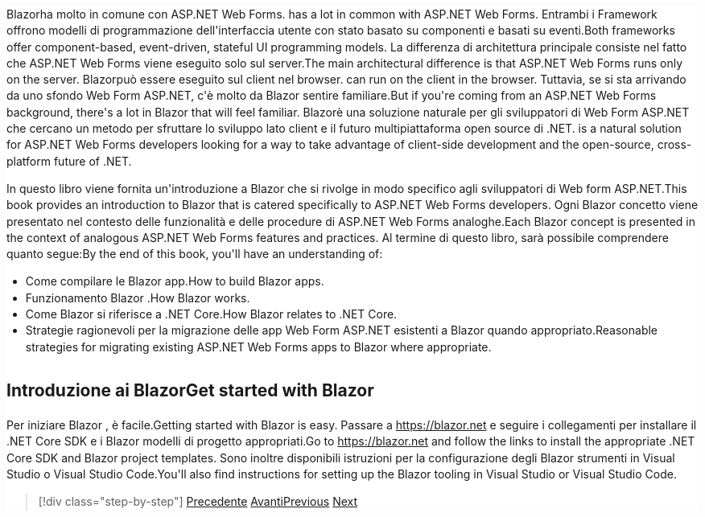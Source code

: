 Blazor<span data-ttu-id="4ab77-208">ha molto in comune con ASP.NET Web Forms.</span><span class="sxs-lookup"><span data-stu-id="4ab77-208"> has a lot in common with ASP.NET Web Forms.</span></span> <span data-ttu-id="4ab77-209">Entrambi i Framework offrono modelli di programmazione dell'interfaccia utente con stato basato su componenti e basati su eventi.</span><span class="sxs-lookup"><span data-stu-id="4ab77-209">Both frameworks offer component-based, event-driven, stateful UI programming models.</span></span> <span data-ttu-id="4ab77-210">La differenza di architettura principale consiste nel fatto che ASP.NET Web Forms viene eseguito solo sul server.</span><span class="sxs-lookup"><span data-stu-id="4ab77-210">The main architectural difference is that ASP.NET Web Forms runs only on the server.</span></span> Blazor<span data-ttu-id="4ab77-211">può essere eseguito sul client nel browser.</span><span class="sxs-lookup"><span data-stu-id="4ab77-211"> can run on the client in the browser.</span></span> <span data-ttu-id="4ab77-212">Tuttavia, se si sta arrivando da uno sfondo Web Form ASP.NET, c'è molto da Blazor sentire familiare.</span><span class="sxs-lookup"><span data-stu-id="4ab77-212">But if you're coming from an ASP.NET Web Forms background, there's a lot in Blazor that will feel familiar.</span></span> Blazor<span data-ttu-id="4ab77-213">è una soluzione naturale per gli sviluppatori di Web Form ASP.NET che cercano un metodo per sfruttare lo sviluppo lato client e il futuro multipiattaforma open source di .NET.</span><span class="sxs-lookup"><span data-stu-id="4ab77-213"> is a natural solution for ASP.NET Web Forms developers looking for a way to take advantage of client-side development and the open-source, cross-platform future of .NET.</span></span>

<span data-ttu-id="4ab77-214">In questo libro viene fornita un'introduzione a Blazor che si rivolge in modo specifico agli sviluppatori di Web form ASP.NET.</span><span class="sxs-lookup"><span data-stu-id="4ab77-214">This book provides an introduction to Blazor that is catered specifically to ASP.NET Web Forms developers.</span></span> <span data-ttu-id="4ab77-215">Ogni Blazor concetto viene presentato nel contesto delle funzionalità e delle procedure di ASP.NET Web Forms analoghe.</span><span class="sxs-lookup"><span data-stu-id="4ab77-215">Each Blazor concept is presented in the context of analogous ASP.NET Web Forms features and practices.</span></span> <span data-ttu-id="4ab77-216">Al termine di questo libro, sarà possibile comprendere quanto segue:</span><span class="sxs-lookup"><span data-stu-id="4ab77-216">By the end of this book, you'll have an understanding of:</span></span>

- <span data-ttu-id="4ab77-217">Come compilare le Blazor app.</span><span class="sxs-lookup"><span data-stu-id="4ab77-217">How to build Blazor apps.</span></span>
- <span data-ttu-id="4ab77-218">Funzionamento Blazor .</span><span class="sxs-lookup"><span data-stu-id="4ab77-218">How Blazor works.</span></span>
- <span data-ttu-id="4ab77-219">Come Blazor si riferisce a .NET Core.</span><span class="sxs-lookup"><span data-stu-id="4ab77-219">How Blazor relates to .NET Core.</span></span>
- <span data-ttu-id="4ab77-220">Strategie ragionevoli per la migrazione delle app Web Form ASP.NET esistenti a Blazor quando appropriato.</span><span class="sxs-lookup"><span data-stu-id="4ab77-220">Reasonable strategies for migrating existing ASP.NET Web Forms apps to Blazor where appropriate.</span></span>

## <a name="get-started-with-blazor"></a><span data-ttu-id="4ab77-221">Introduzione ai Blazor</span><span class="sxs-lookup"><span data-stu-id="4ab77-221">Get started with Blazor</span></span>

<span data-ttu-id="4ab77-222">Per iniziare Blazor , è facile.</span><span class="sxs-lookup"><span data-stu-id="4ab77-222">Getting started with Blazor is easy.</span></span> <span data-ttu-id="4ab77-223">Passare a <https://blazor.net> e seguire i collegamenti per installare il .NET Core SDK e i Blazor modelli di progetto appropriati.</span><span class="sxs-lookup"><span data-stu-id="4ab77-223">Go to <https://blazor.net> and follow the links to install the appropriate .NET Core SDK and Blazor project templates.</span></span> <span data-ttu-id="4ab77-224">Sono inoltre disponibili istruzioni per la configurazione degli Blazor strumenti in Visual Studio o Visual Studio Code.</span><span class="sxs-lookup"><span data-stu-id="4ab77-224">You'll also find instructions for setting up the Blazor tooling in Visual Studio or Visual Studio Code.</span></span>

>[!div class="step-by-step"]
><span data-ttu-id="4ab77-225">[Precedente](index.md) 
> [Avanti](architecture-comparison.md)</span><span class="sxs-lookup"><span data-stu-id="4ab77-225">[Previous](index.md)
[Next](architecture-comparison.md)</span></span>
